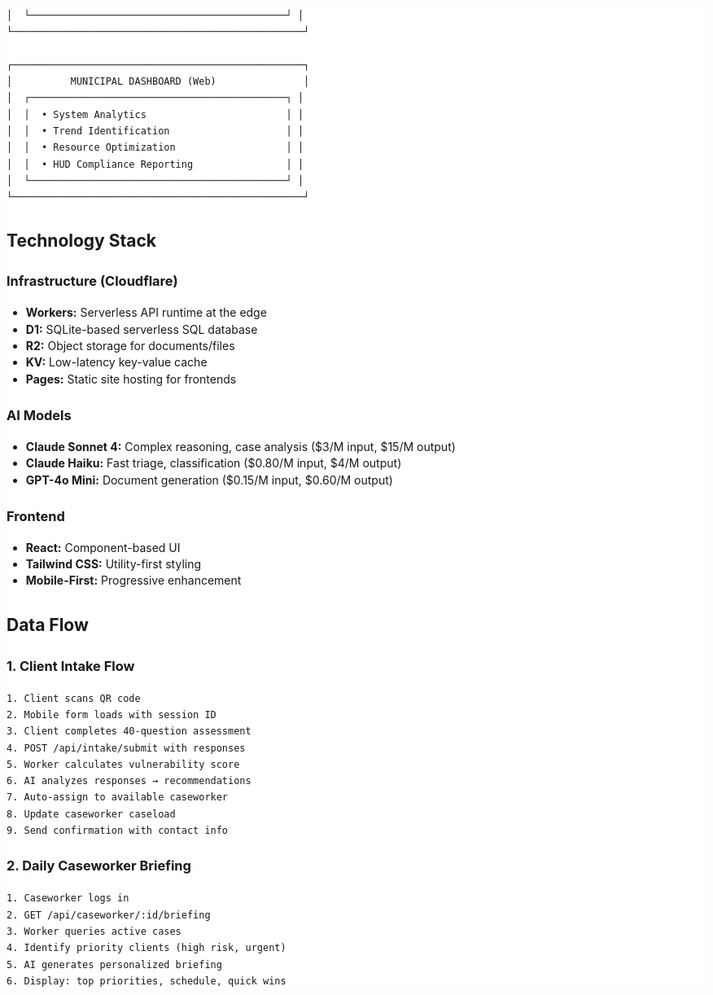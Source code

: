 ```
│  └────────────────────────────────────────────┘ │
└──────────────────────────────────────────────────┘

┌──────────────────────────────────────────────────┐
│          MUNICIPAL DASHBOARD (Web)               │
│  ┌────────────────────────────────────────────┐ │
│  │  • System Analytics                        │ │
│  │  • Trend Identification                    │ │
│  │  • Resource Optimization                   │ │
│  │  • HUD Compliance Reporting                │ │
│  └────────────────────────────────────────────┘ │
└──────────────────────────────────────────────────┘
```

## Technology Stack

### Infrastructure (Cloudflare)
- **Workers:** Serverless API runtime at the edge
- **D1:** SQLite-based serverless SQL database
- **R2:** Object storage for documents/files
- **KV:** Low-latency key-value cache
- **Pages:** Static site hosting for frontends

### AI Models
- **Claude Sonnet 4:** Complex reasoning, case analysis ($3/M input, $15/M output)
- **Claude Haiku:** Fast triage, classification ($0.80/M input, $4/M output)
- **GPT-4o Mini:** Document generation ($0.15/M input, $0.60/M output)

### Frontend
- **React:** Component-based UI
- **Tailwind CSS:** Utility-first styling
- **Mobile-First:** Progressive enhancement

## Data Flow

### 1. Client Intake Flow
```
1. Client scans QR code
2. Mobile form loads with session ID
3. Client completes 40-question assessment
4. POST /api/intake/submit with responses
5. Worker calculates vulnerability score
6. AI analyzes responses → recommendations
7. Auto-assign to available caseworker
8. Update caseworker caseload
9. Send confirmation with contact info
```

### 2. Daily Caseworker Briefing
```
1. Caseworker logs in
2. GET /api/caseworker/:id/briefing
3. Worker queries active cases
4. Identify priority clients (high risk, urgent)
5. AI generates personalized briefing
6. Display: top priorities, schedule, quick wins
```
